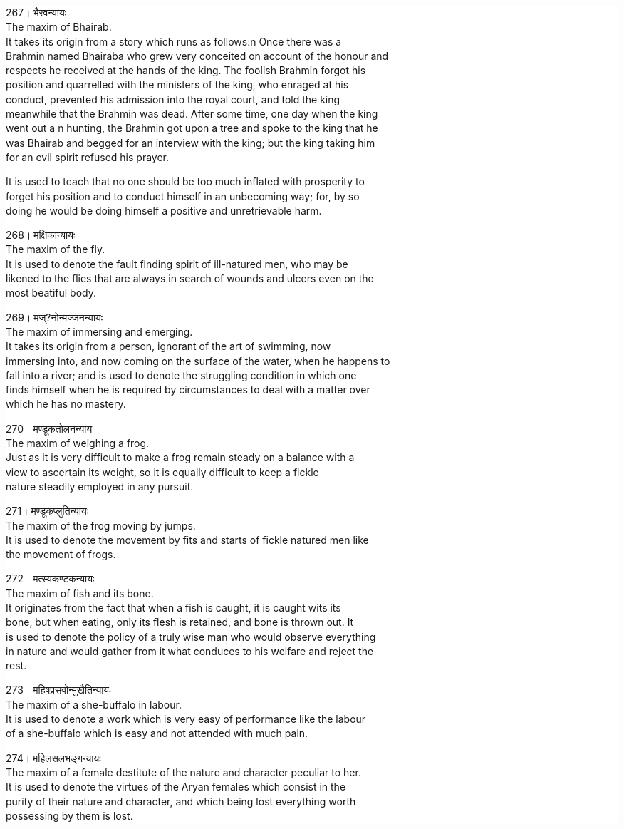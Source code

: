 267।    भैरवन्यायः  
The maxim of Bhairab.   
It takes its origin from a story which runs as follows:n Once there was a  
Brahmin named Bhairaba who grew very conceited on account of the honour and  
respects he received at the hands of the king. The foolish Brahmin forgot his  
position and quarrelled with the ministers of the king, who enraged at his  
conduct, prevented his admission into the royal court, and told the king  
meanwhile that the Brahmin was dead. After some time, one day when the king  
went out a n hunting, the Brahmin got upon a tree and spoke to the king that he  
was Bhairab and begged for an interview with the king; but the king taking him  
for an evil spirit refused his prayer.  
  
It is used to teach that no one should be too much inflated with prosperity to  
forget his position and to conduct himself in an unbecoming way; for, by so  
doing he would be doing himself a positive and unretrievable harm.  
  
268।    मक्षिकान्यायः  
The maxim of the fly.   
It is used to denote the fault finding spirit of ill-natured men, who may be  
likened to the flies that are always in search of wounds and ulcers even on the  
most beatiful body.  
  
269।    मज्?नोन्मज्जनन्यायः  
The maxim of immersing and emerging.   
It takes its origin from a person, ignorant of the art of swimming, now  
immersing into, and now coming on the surface of the water, when he happens to  
fall into a river; and is used to denote the struggling condition in which one  
finds himself when he is required by circumstances to deal with a matter over  
which he has no mastery.  
  
270।    मण्डूकतोलनन्यायः  
The maxim of weighing a frog.   
Just as it is very difficult to make a frog remain steady on a balance with a  
view to ascertain its weight, so it is equally difficult to keep a fickle  
nature steadily employed in any pursuit.  
  
271।    मण्डूकप्लुतिन्यायः  
The maxim of the frog moving by jumps.   
It is used to denote the movement by fits and starts of fickle natured men like  
the movement of frogs.  
  
272।    मत्स्यकण्टकन्यायः  
The maxim of fish and its bone.   
It originates from the fact that when a fish is caught, it is caught wits its  
bone, but when eating, only its flesh is retained, and bone is thrown out. It  
is used to denote the policy of a truly wise man who would observe everything  
in nature and would gather from it what conduces to his welfare and reject the  
rest.  
  
273।    महिषप्रसवोन्मुखैतिन्यायः  
The maxim of a she-buffalo in labour.   
It is used to denote a work which is very easy of performance like the labour  
of a she-buffalo which is easy and not attended with much pain.  
  
274।    महिलसलभङ्गन्यायः  
The maxim of a female destitute of the nature and character peculiar to her.   
It is used to denote the virtues of the Aryan females which consist in the  
purity of their nature and character, and which being lost everything worth  
possessing by them is lost.  
  